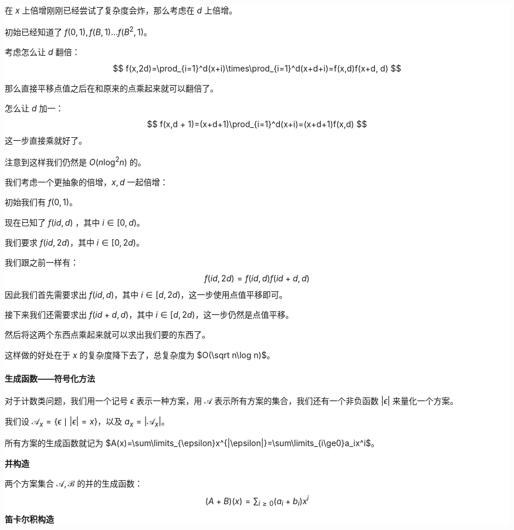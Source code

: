 在 $x$ 上倍增刚刚已经尝试了复杂度会炸，那么考虑在 $d$ 上倍增。

初始已经知道了 $f(0,1),f(B,1)\dots f(B^2,1)$。

考虑怎么让 $d$ 翻倍：
$$
f(x,2d)=\prod_{i=1}^d(x+i)\times\prod_{i=1}^d(x+d+i)=f(x,d)f(x+d, d)
$$


那么直接平移点值之后在和原来的点乘起来就可以翻倍了。

怎么让 $d$ 加一：
$$
f(x,d + 1)=(x+d+1)\prod_{i=1}^d(x+i)=(x+d+1)f(x,d)
$$
这一步直接乘就好了。

注意到这样我们仍然是 $O(n\log^2 n)$ 的。

我们考虑一个更抽象的倍增，$x,d$ 一起倍增：

初始我们有 $f(0,1)$。

现在已知了 $f(id,d)$ ，其中 $i\in[0,d)$。

我们要求 $f(id,2d)$，其中 $i\in[0,2d)$。

我们跟之前一样有：
$$
f(id,2d)=f(id,d)f(id+d,d)
$$
因此我们首先需要求出 $f(id,d)$，其中 $i\in[d,2d)$，这一步使用点值平移即可。

接下来我们还需要求出 $f(id+d,d)$，其中 $i\in[d,2d)$，这一步仍然是点值平移。

然后将这两个东西点乘起来就可以求出我们要的东西了。

这样做的好处在于 $x$ 的复杂度降下去了，总复杂度为 $O(\sqrt n\log n)$。















#### 生成函数——符号化方法

对于计数类问题，我们用一个记号 $\epsilon$ 表示一种方案，用 $\mathcal{A}$ 表示所有方案的集合，我们还有一个非负函数 $|\epsilon|$ 来量化一个方案。

我们设 $\mathcal{A}_x=\{\epsilon\mid |\epsilon|=x\}$，以及 $a_x=|\mathcal{A}_x|$。

所有方案的生成函数就记为 $A(x)=\sum\limits_{\epsilon}x^{|\epsilon|}=\sum\limits_{i\ge0}a_ix^i$。

**并构造**

两个方案集合 $\mathcal A,\mathcal B$ 的并的生成函数：
$$
(A+B)(x)=\sum_{i\ge0}(a_i+b_i)x^i
$$
**笛卡尔积构造**
